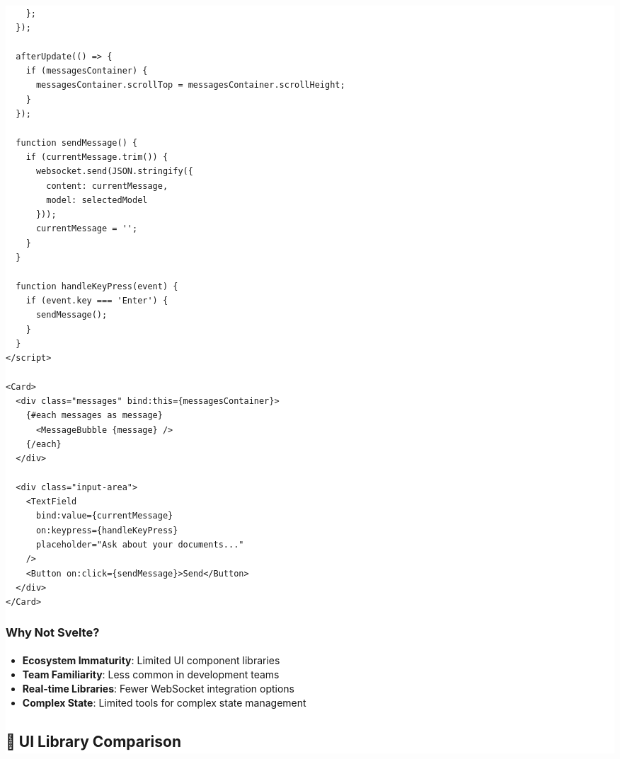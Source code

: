 ```svelte
    };
  });

  afterUpdate(() => {
    if (messagesContainer) {
      messagesContainer.scrollTop = messagesContainer.scrollHeight;
    }
  });

  function sendMessage() {
    if (currentMessage.trim()) {
      websocket.send(JSON.stringify({
        content: currentMessage,
        model: selectedModel
      }));
      currentMessage = '';
    }
  }

  function handleKeyPress(event) {
    if (event.key === 'Enter') {
      sendMessage();
    }
  }
</script>

<Card>
  <div class="messages" bind:this={messagesContainer}>
    {#each messages as message}
      <MessageBubble {message} />
    {/each}
  </div>

  <div class="input-area">
    <TextField
      bind:value={currentMessage}
      on:keypress={handleKeyPress}
      placeholder="Ask about your documents..."
    />
    <Button on:click={sendMessage}>Send</Button>
  </div>
</Card>
```

### Why Not Svelte?
- **Ecosystem Immaturity**: Limited UI component libraries
- **Team Familiarity**: Less common in development teams
- **Real-time Libraries**: Fewer WebSocket integration options
- **Complex State**: Limited tools for complex state management

## 🎯 UI Library Comparison
